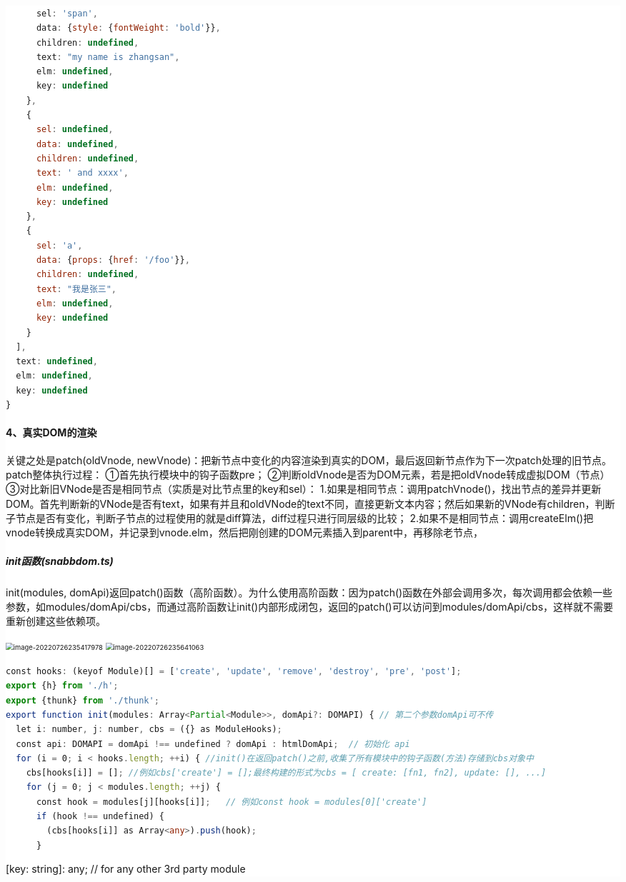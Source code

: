 ```js
      sel: 'span', 
      data: {style: {fontWeight: 'bold'}},
      children: undefined,
      text: "my name is zhangsan",
      elm: undefined,
      key: undefined
    },
    {
      sel: undefined,
      data: undefined,
      children: undefined,
      text: ' and xxxx',
      elm: undefined,
      key: undefined
    },
    {
      sel: 'a',
      data: {props: {href: '/foo'}},
      children: undefined,
      text: "我是张三",
      elm: undefined,
      key: undefined
    }
  ],
  text: undefined,
  elm: undefined,
  key: undefined
}
```

#### 4、真实DOM的渲染

关键之处是patch(oldVnode, newVnode)：把新节点中变化的内容渲染到真实的DOM，最后返回新节点作为下一次patch处理的旧节点。
patch整体执行过程：
①首先执行模块中的钩子函数pre；
②判断oldVnode是否为DOM元素，若是把oldVnode转成虚拟DOM（节点）
③对比新旧VNode是否是相同节点（实质是对比节点里的key和sel）：
1.如果是相同节点：调用patchVnode()，找出节点的差异并更新DOM。首先判断新的VNode是否有text，如果有并且和oldVNode的text不同，直接更新文本内容；然后如果新的VNode有children，判断子节点是否有变化，判断子节点的过程使用的就是diff算法，diff过程只进行同层级的比较；
2.如果不是相同节点：调用createElm()把vnode转换成真实DOM，并记录到vnode.elm，然后把刚创建的DOM元素插入到parent中，再移除老节点，

##### init函数(snabbdom.ts)

init(modules, domApi)返回patch()函数（高阶函数）。为什么使用高阶函数：因为patch()函数在外部会调用多次，每次调用都会依赖一些参数，如modules/domApi/cbs，而通过高阶函数让init()内部形成闭包，返回的patch()可以访问到modules/domApi/cbs，这样就不需要重新创建这些依赖项。

<img src="E:\迅雷下载\sec\java全能学习面试手册\08-阶段八 面试指导+前端面试题\02.第三章 Vue面试题精讲\02-Vue核心知识点讲义\4 Vue虚拟DOM\image-20220726235417978.png" alt="image-20220726235417978" style="zoom:67%;" />

<img src="E:\迅雷下载\sec\java全能学习面试手册\08-阶段八 面试指导+前端面试题\02.第三章 Vue面试题精讲\02-Vue核心知识点讲义\4 Vue虚拟DOM\image-20220726235641063.png" alt="image-20220726235641063" style="zoom:67%;" />

```typescript
const hooks: (keyof Module)[] = ['create', 'update', 'remove', 'destroy', 'pre', 'post'];
export {h} from './h';
export {thunk} from './thunk';
export function init(modules: Array<Partial<Module>>, domApi?: DOMAPI) { // 第二个参数domApi可不传
  let i: number, j: number, cbs = ({} as ModuleHooks);
  const api: DOMAPI = domApi !== undefined ? domApi : htmlDomApi;  // 初始化 api
  for (i = 0; i < hooks.length; ++i) { //init()在返回patch()之前,收集了所有模块中的钩子函数(方法)存储到cbs对象中
    cbs[hooks[i]] = []; //例如cbs['create'] = [];最终构建的形式为cbs = [ create: [fn1, fn2], update: [], ...]
    for (j = 0; j < modules.length; ++j) {
      const hook = modules[j][hooks[i]];   // 例如const hook = modules[0]['create']
      if (hook !== undefined) {
        (cbs[hooks[i]] as Array<any>).push(hook);
      } 
```

  [key: string]: any; // for any other 3rd party module